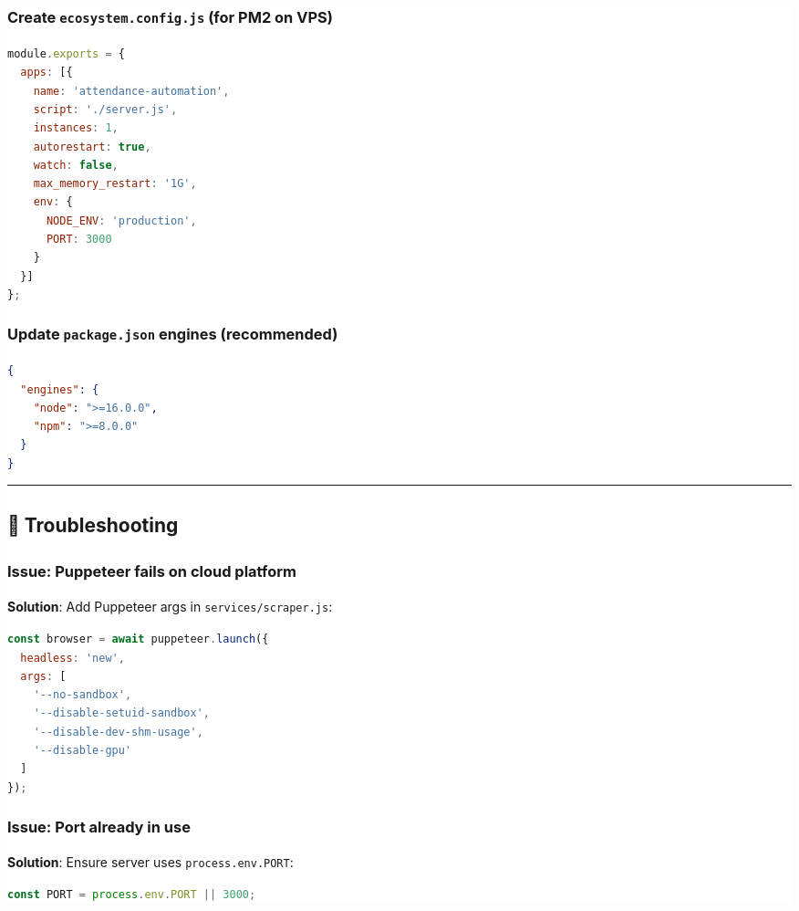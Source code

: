 ### Create `ecosystem.config.js` (for PM2 on VPS)
```javascript
module.exports = {
  apps: [{
    name: 'attendance-automation',
    script: './server.js',
    instances: 1,
    autorestart: true,
    watch: false,
    max_memory_restart: '1G',
    env: {
      NODE_ENV: 'production',
      PORT: 3000
    }
  }]
};
```

### Update `package.json` engines (recommended)
```json
{
  "engines": {
    "node": ">=16.0.0",
    "npm": ">=8.0.0"
  }
}
```

---

## 🐛 Troubleshooting

### Issue: Puppeteer fails on cloud platform

**Solution**: Add Puppeteer args in `services/scraper.js`:
```javascript
const browser = await puppeteer.launch({
  headless: 'new',
  args: [
    '--no-sandbox',
    '--disable-setuid-sandbox',
    '--disable-dev-shm-usage',
    '--disable-gpu'
  ]
});
```

### Issue: Port already in use

**Solution**: Ensure server uses `process.env.PORT`:
```javascript
const PORT = process.env.PORT || 3000;
```
